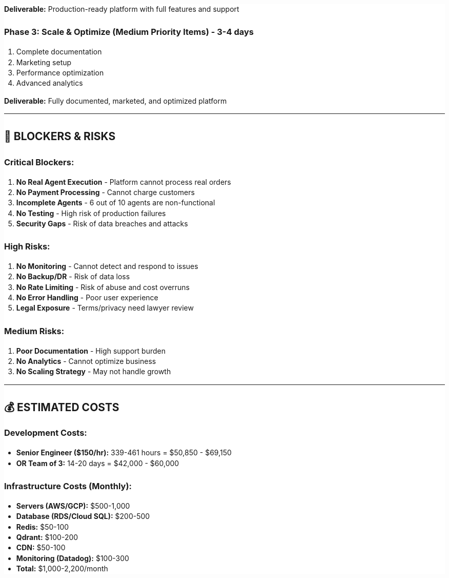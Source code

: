 **Deliverable:** Production-ready platform with full features and support

### Phase 3: Scale & Optimize (Medium Priority Items) - 3-4 days
1. Complete documentation
2. Marketing setup
3. Performance optimization
4. Advanced analytics

**Deliverable:** Fully documented, marketed, and optimized platform

---

## 🚨 BLOCKERS & RISKS

### Critical Blockers:
1. **No Real Agent Execution** - Platform cannot process real orders
2. **No Payment Processing** - Cannot charge customers
3. **Incomplete Agents** - 6 out of 10 agents are non-functional
4. **No Testing** - High risk of production failures
5. **Security Gaps** - Risk of data breaches and attacks

### High Risks:
1. **No Monitoring** - Cannot detect and respond to issues
2. **No Backup/DR** - Risk of data loss
3. **No Rate Limiting** - Risk of abuse and cost overruns
4. **No Error Handling** - Poor user experience
5. **Legal Exposure** - Terms/privacy need lawyer review

### Medium Risks:
1. **Poor Documentation** - High support burden
2. **No Analytics** - Cannot optimize business
3. **No Scaling Strategy** - May not handle growth

---

## 💰 ESTIMATED COSTS

### Development Costs:
- **Senior Engineer ($150/hr):** 339-461 hours = $50,850 - $69,150
- **OR Team of 3:** 14-20 days = $42,000 - $60,000

### Infrastructure Costs (Monthly):
- **Servers (AWS/GCP):** $500-1,000
- **Database (RDS/Cloud SQL):** $200-500
- **Redis:** $50-100
- **Qdrant:** $100-200
- **CDN:** $50-100
- **Monitoring (Datadog):** $100-300
- **Total:** $1,000-2,200/month
